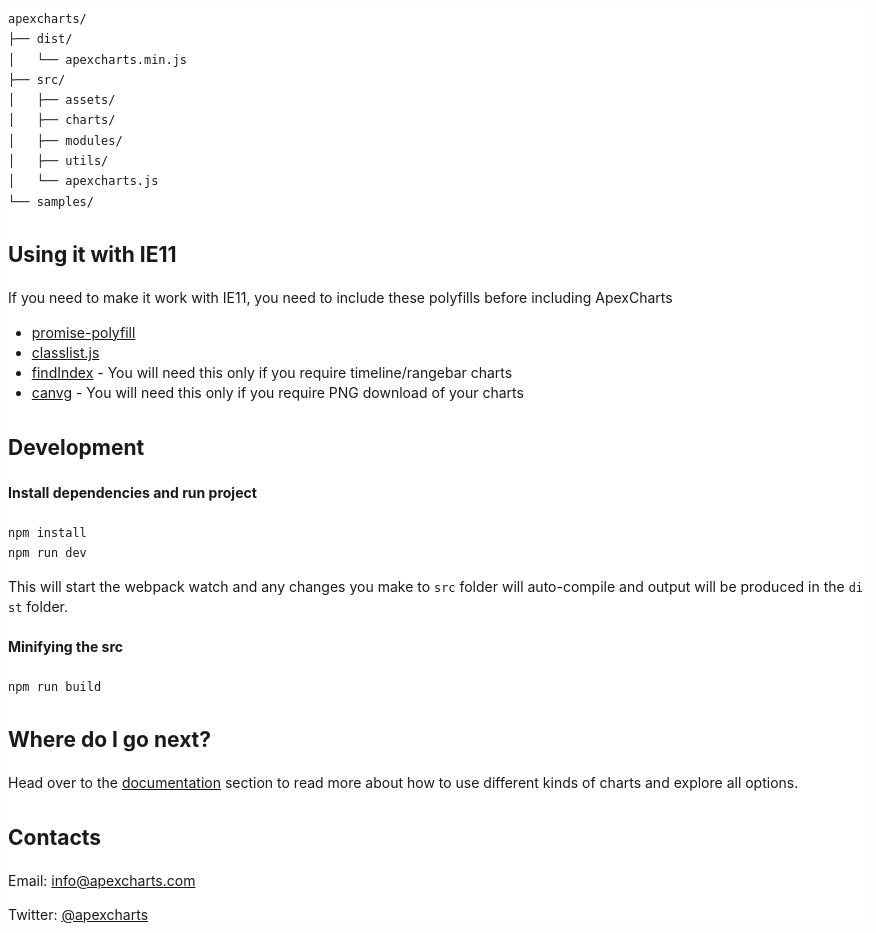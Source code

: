 ```
apexcharts/
├── dist/
│   └── apexcharts.min.js
├── src/
│   ├── assets/
│   ├── charts/
│   ├── modules/
│   ├── utils/
│   └── apexcharts.js
└── samples/
```

## Using it with IE11

If you need to make it work with IE11, you need to include these polyfills before including ApexCharts

- [promise-polyfill](https://cdn.jsdelivr.net/npm/promise-polyfill@8/dist/polyfill.min.js)
- [classlist.js](https://cdn.jsdelivr.net/npm/eligrey-classlist-js-polyfill)
- [findIndex](https://cdn.jsdelivr.net/npm/findindex_polyfill_mdn) - You will need this only if you require timeline/rangebar charts
- [canvg](https://unpkg.com/canvg@3.0.4/lib/umd.js) - You will need this only if you require PNG download of your charts

## Development

#### Install dependencies and run project

```bash
npm install
npm run dev
```

This will start the webpack watch and any changes you make to `src` folder will auto-compile and output will be produced in the `dist` folder.

#### Minifying the src

```bash
npm run build
```

## Where do I go next?

Head over to the <a href="https://apexcharts.com/docs/">documentation</a> section to read more about how to use different kinds of charts and explore all options.

## Contacts

Email: <a href="info@apexcharts.com">info@apexcharts.com</a>

Twitter: <a href="https://twitter.com/apexcharts">@apexcharts</a>

